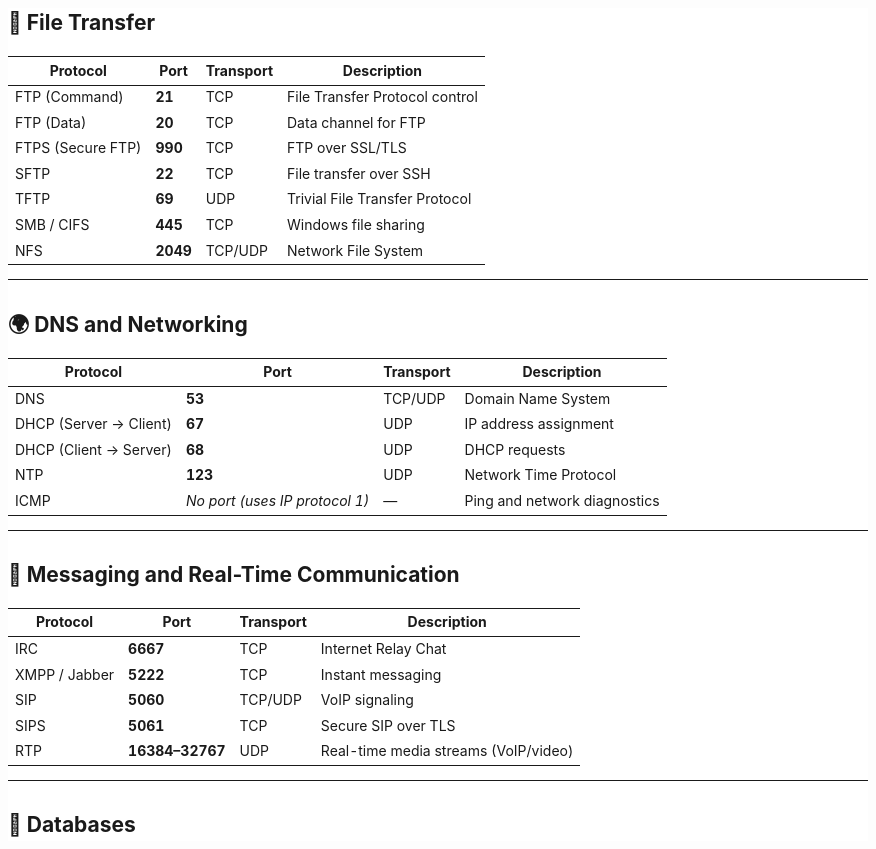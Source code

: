 
## 📁 **File Transfer**

| Protocol          | Port     | Transport | Description                    |
| ----------------- | -------- | --------- | ------------------------------ |
| FTP (Command)     | **21**   | TCP       | File Transfer Protocol control |
| FTP (Data)        | **20**   | TCP       | Data channel for FTP           |
| FTPS (Secure FTP) | **990**  | TCP       | FTP over SSL/TLS               |
| SFTP              | **22**   | TCP       | File transfer over SSH         |
| TFTP              | **69**   | UDP       | Trivial File Transfer Protocol |
| SMB / CIFS        | **445**  | TCP       | Windows file sharing           |
| NFS               | **2049** | TCP/UDP   | Network File System            |

---

## 🌍 **DNS and Networking**

| Protocol               | Port                           | Transport | Description                  |
| ---------------------- | ------------------------------ | --------- | ---------------------------- |
| DNS                    | **53**                         | TCP/UDP   | Domain Name System           |
| DHCP (Server → Client) | **67**                         | UDP       | IP address assignment        |
| DHCP (Client → Server) | **68**                         | UDP       | DHCP requests                |
| NTP                    | **123**                        | UDP       | Network Time Protocol        |
| ICMP                   | *No port (uses IP protocol 1)* | —         | Ping and network diagnostics |

---

## 💬 **Messaging and Real-Time Communication**

| Protocol      | Port            | Transport | Description                          |
| ------------- | --------------- | --------- | ------------------------------------ |
| IRC           | **6667**        | TCP       | Internet Relay Chat                  |
| XMPP / Jabber | **5222**        | TCP       | Instant messaging                    |
| SIP           | **5060**        | TCP/UDP   | VoIP signaling                       |
| SIPS          | **5061**        | TCP       | Secure SIP over TLS                  |
| RTP           | **16384–32767** | UDP       | Real-time media streams (VoIP/video) |

---

## 💾 **Databases**
